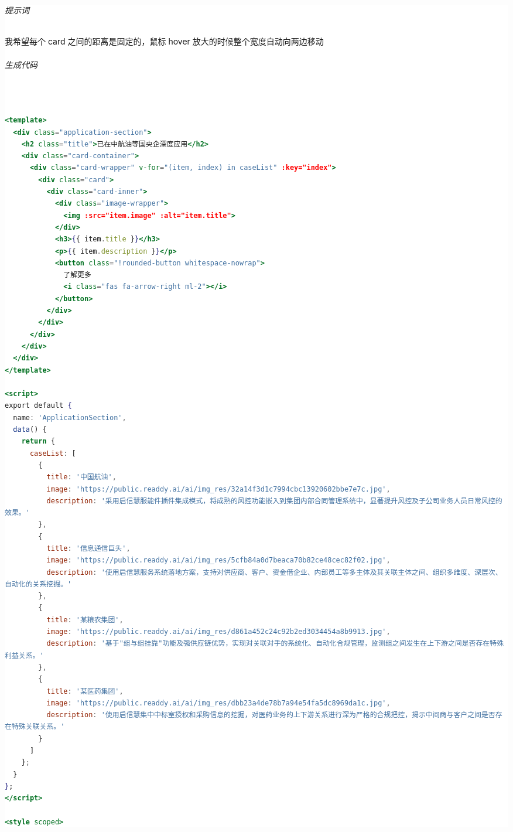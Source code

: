 ###### 提示词

我希望每个 card 之间的距离是固定的，鼠标 hover 放大的时候整个宽度自动向两边移动

###### 生成代码

```jsx


<template>
  <div class="application-section">
	<h2 class="title">已在中航油等国央企深度应用</h2>
	<div class="card-container">
	  <div class="card-wrapper" v-for="(item, index) in caseList" :key="index">
		<div class="card">
		  <div class="card-inner">
			<div class="image-wrapper">
			  <img :src="item.image" :alt="item.title">
			</div>
			<h3>{{ item.title }}</h3>
			<p>{{ item.description }}</p>
			<button class="!rounded-button whitespace-nowrap">
			  了解更多
			  <i class="fas fa-arrow-right ml-2"></i>
			</button>
		  </div>
		</div>
	  </div>
	</div>
  </div>
</template>

<script>
export default {
  name: 'ApplicationSection',
  data() {
	return {
	  caseList: [
		{
		  title: '中国航油',
		  image: 'https://public.readdy.ai/ai/img_res/32a14f3d1c7994cbc13920602bbe7e7c.jpg',
		  description: '采用启信慧服能件插件集成模式，将成熟的风控功能嵌入到集团内部合同管理系统中，显著提升风控及子公司业务人员日常风控的效果。'
		},
		{
		  title: '信息通信巨头',
		  image: 'https://public.readdy.ai/ai/img_res/5cfb84a0d7beaca70b82ce48cec82f02.jpg',
		  description: '使用启信慧服务系统落地方案，支持对供应商、客户、资金借企业、内部员工等多主体及其关联主体之间、组织多维度、深层次、自动化的关系挖掘。'
		},
		{
		  title: '某粮农集团',
		  image: 'https://public.readdy.ai/ai/img_res/d861a452c24c92b2ed3034454a8b9913.jpg',
		  description: '基于"组与组挂靠"功能及强供应链优势，实现对关联对手的系统化、自动化合规管理，监测组之间发生在上下游之间是否存在特殊利益关系。'
		},
		{
		  title: '某医药集团',
		  image: 'https://public.readdy.ai/ai/img_res/dbb23a4de78b7a94e54fa5dc8969da1c.jpg',
		  description: '使用启信慧集中中标室授权和采购信息的挖掘，对医药业务的上下游关系进行深为严格的合规把控，揭示中间商与客户之间是否存在特殊关联关系。'
		}
	  ]
	};
  }
};
</script>

<style scoped>
```